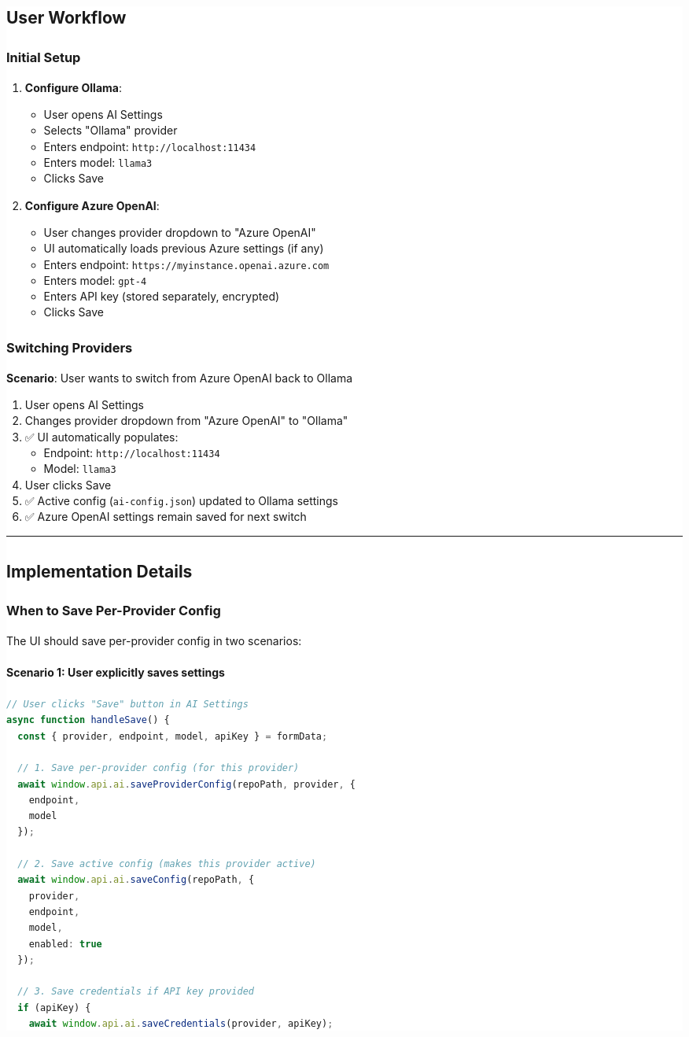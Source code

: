 
## User Workflow

### Initial Setup

1. **Configure Ollama**:
   - User opens AI Settings
   - Selects "Ollama" provider
   - Enters endpoint: `http://localhost:11434`
   - Enters model: `llama3`
   - Clicks Save

2. **Configure Azure OpenAI**:
   - User changes provider dropdown to "Azure OpenAI"
   - UI automatically loads previous Azure settings (if any)
   - Enters endpoint: `https://myinstance.openai.azure.com`
   - Enters model: `gpt-4`
   - Enters API key (stored separately, encrypted)
   - Clicks Save

### Switching Providers

**Scenario**: User wants to switch from Azure OpenAI back to Ollama

1. User opens AI Settings
2. Changes provider dropdown from "Azure OpenAI" to "Ollama"
3. ✅ UI automatically populates:
   - Endpoint: `http://localhost:11434`
   - Model: `llama3`
4. User clicks Save
5. ✅ Active config (`ai-config.json`) updated to Ollama settings
6. ✅ Azure OpenAI settings remain saved for next switch

---

## Implementation Details

### When to Save Per-Provider Config

The UI should save per-provider config in two scenarios:

#### Scenario 1: User explicitly saves settings
```typescript
// User clicks "Save" button in AI Settings
async function handleSave() {
  const { provider, endpoint, model, apiKey } = formData;
  
  // 1. Save per-provider config (for this provider)
  await window.api.ai.saveProviderConfig(repoPath, provider, {
    endpoint,
    model
  });
  
  // 2. Save active config (makes this provider active)
  await window.api.ai.saveConfig(repoPath, {
    provider,
    endpoint,
    model,
    enabled: true
  });
  
  // 3. Save credentials if API key provided
  if (apiKey) {
    await window.api.ai.saveCredentials(provider, apiKey);
```